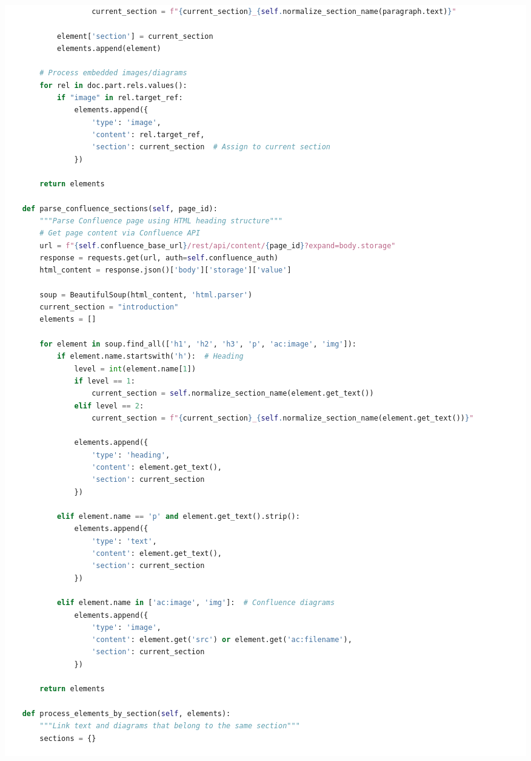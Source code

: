 ```python
                    current_section = f"{current_section}_{self.normalize_section_name(paragraph.text)}"
            
            element['section'] = current_section
            elements.append(element)
        
        # Process embedded images/diagrams
        for rel in doc.part.rels.values():
            if "image" in rel.target_ref:
                elements.append({
                    'type': 'image',
                    'content': rel.target_ref,
                    'section': current_section  # Assign to current section
                })
        
        return elements
    
    def parse_confluence_sections(self, page_id):
        """Parse Confluence page using HTML heading structure"""
        # Get page content via Confluence API
        url = f"{self.confluence_base_url}/rest/api/content/{page_id}?expand=body.storage"
        response = requests.get(url, auth=self.confluence_auth)
        html_content = response.json()['body']['storage']['value']
        
        soup = BeautifulSoup(html_content, 'html.parser')
        current_section = "introduction"
        elements = []
        
        for element in soup.find_all(['h1', 'h2', 'h3', 'p', 'ac:image', 'img']):
            if element.name.startswith('h'):  # Heading
                level = int(element.name[1])
                if level == 1:
                    current_section = self.normalize_section_name(element.get_text())
                elif level == 2:
                    current_section = f"{current_section}_{self.normalize_section_name(element.get_text())}"
                
                elements.append({
                    'type': 'heading',
                    'content': element.get_text(),
                    'section': current_section
                })
            
            elif element.name == 'p' and element.get_text().strip():
                elements.append({
                    'type': 'text',
                    'content': element.get_text(),
                    'section': current_section
                })
            
            elif element.name in ['ac:image', 'img']:  # Confluence diagrams
                elements.append({
                    'type': 'image',
                    'content': element.get('src') or element.get('ac:filename'),
                    'section': current_section
                })
        
        return elements
    
    def process_elements_by_section(self, elements):
        """Link text and diagrams that belong to the same section"""
        sections = {}
        
```